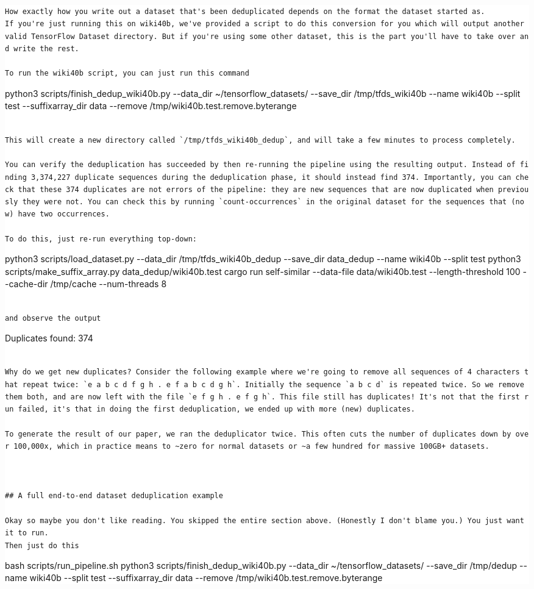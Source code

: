 ```
How exactly how you write out a dataset that's been deduplicated depends on the format the dataset started as.
If you're just running this on wiki40b, we've provided a script to do this conversion for you which will output another valid TensorFlow Dataset directory. But if you're using some other dataset, this is the part you'll have to take over and write the rest.

To run the wiki40b script, you can just run this command

```
python3 scripts/finish_dedup_wiki40b.py --data_dir ~/tensorflow_datasets/ --save_dir /tmp/tfds_wiki40b --name wiki40b --split test --suffixarray_dir data --remove /tmp/wiki40b.test.remove.byterange
```

This will create a new directory called `/tmp/tfds_wiki40b_dedup`, and will take a few minutes to process completely.

You can verify the deduplication has succeeded by then re-running the pipeline using the resulting output. Instead of finding 3,374,227 duplicate sequences during the deduplication phase, it should instead find 374. Importantly, you can check that these 374 duplicates are not errors of the pipeline: they are new sequences that are now duplicated when previously they were not. You can check this by running `count-occurrences` in the original dataset for the sequences that (now) have two occurrences.

To do this, just re-run everything top-down:
```
python3 scripts/load_dataset.py --data_dir /tmp/tfds_wiki40b_dedup --save_dir data_dedup --name wiki40b --split test
python3 scripts/make_suffix_array.py data_dedup/wiki40b.test
cargo run self-similar --data-file data/wiki40b.test --length-threshold 100 --cache-dir /tmp/cache --num-threads 8
```

and observe the output

```
Duplicates found: 374
```

Why do we get new duplicates? Consider the following example where we're going to remove all sequences of 4 characters that repeat twice: `e a b c d f g h . e f a b c d g h`. Initially the sequence `a b c d` is repeated twice. So we remove them both, and are now left with the file `e f g h . e f g h`. This file still has duplicates! It's not that the first run failed, it's that in doing the first deduplication, we ended up with more (new) duplicates.

To generate the result of our paper, we ran the deduplicator twice. This often cuts the number of duplicates down by over 100,000x, which in practice means to ~zero for normal datasets or ~a few hundred for massive 100GB+ datasets.



## A full end-to-end dataset deduplication example

Okay so maybe you don't like reading. You skipped the entire section above. (Honestly I don't blame you.) You just want it to run.
Then just do this

```
bash scripts/run_pipeline.sh
python3 scripts/finish_dedup_wiki40b.py --data_dir ~/tensorflow_datasets/ --save_dir /tmp/dedup --name wiki40b --split test --suffixarray_dir data --remove /tmp/wiki40b.test.remove.byterange
```

```